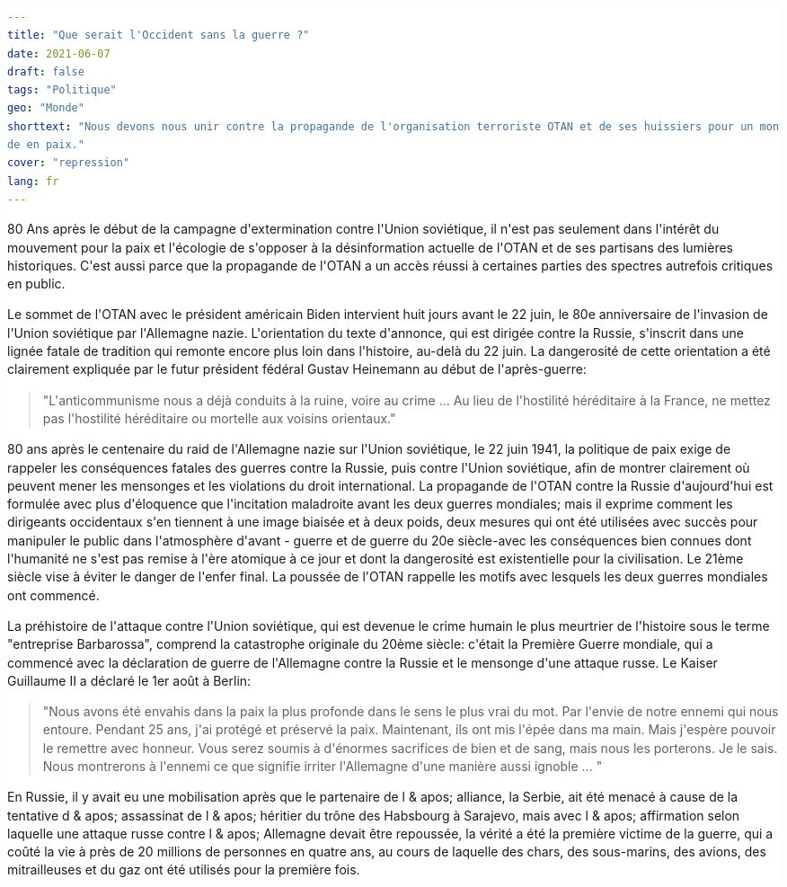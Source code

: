 ```yaml
---
title: "Que serait l'Occident sans la guerre ?"
date: 2021-06-07
draft: false
tags: "Politique"
geo: "Monde"
shorttext: "Nous devons nous unir contre la propagande de l'organisation terroriste OTAN et de ses huissiers pour un monde en paix."
cover: "repression"
lang: fr
---
```


80 Ans après le début de la campagne d'extermination contre l'Union soviétique, il n'est pas seulement dans l'intérêt du mouvement pour la paix et l'écologie de s'opposer à la désinformation actuelle de l'OTAN et de ses partisans des lumières historiques. C'est aussi parce que la propagande de l'OTAN a un accès réussi à certaines parties des spectres autrefois critiques en public.

Le sommet de l'OTAN avec le président américain Biden intervient huit jours avant le 22 juin, le 80e anniversaire de l'invasion de l'Union soviétique par l'Allemagne nazie.  L'orientation du texte d'annonce, qui est dirigée contre la Russie, s'inscrit dans une lignée fatale de tradition qui remonte encore plus loin dans l'histoire, au-delà du 22 juin.  La dangerosité de cette orientation a été clairement expliquée par le futur président fédéral Gustav Heinemann au début de l'après-guerre:

> "L'anticommunisme nous a déjà conduits à la ruine, voire au crime ... Au lieu de l'hostilité héréditaire à la France, ne mettez pas l'hostilité héréditaire ou mortelle aux voisins orientaux."

80 ans après le centenaire du raid de l'Allemagne nazie sur l'Union soviétique, le 22 juin 1941, la politique de paix exige de rappeler les conséquences fatales des guerres contre la Russie, puis contre l'Union soviétique, afin de montrer clairement où peuvent mener les mensonges et les violations du droit international.  La propagande de l'OTAN contre la Russie d'aujourd'hui est formulée avec plus d'éloquence que l'incitation maladroite avant les deux guerres mondiales; mais il exprime comment les dirigeants occidentaux s'en tiennent à une image biaisée et à deux poids, deux mesures qui ont été utilisées avec succès pour manipuler le public dans l'atmosphère d'avant - guerre et de guerre du 20e siècle-avec les conséquences bien connues dont l'humanité ne s'est pas remise à l'ère atomique à ce jour et dont la dangerosité est existentielle pour la civilisation.  Le 21ème siècle vise à éviter le danger de l'enfer final. La poussée de l'OTAN rappelle les motifs avec lesquels les deux guerres mondiales ont commencé.

La préhistoire de l'attaque contre l'Union soviétique, qui est devenue le crime humain le plus meurtrier de l'histoire sous le terme "entreprise Barbarossa", comprend la catastrophe originale du 20ème siècle: c'était la Première Guerre mondiale, qui a commencé avec la déclaration de guerre de l'Allemagne contre la Russie et le mensonge d'une attaque russe.  Le Kaiser Guillaume II a déclaré le 1er août à Berlin:

> "Nous avons été envahis dans la paix la plus profonde dans le sens le plus vrai du mot. Par l'envie de notre ennemi qui nous entoure. Pendant 25 ans, j'ai protégé et préservé la paix. Maintenant, ils ont mis l'épée dans ma main. Mais j'espère pouvoir le remettre avec honneur. Vous serez soumis à d'énormes sacrifices de bien et de sang, mais nous les porterons. Je le sais. Nous montrerons à l'ennemi ce que signifie irriter l'Allemagne d'une manière aussi ignoble ... "

En Russie, il y avait eu une mobilisation après que le partenaire de l & apos; alliance, la Serbie, ait été menacé à cause de la tentative d & apos; assassinat de l & apos; héritier du trône des Habsbourg à Sarajevo, mais avec l & apos; affirmation selon laquelle une attaque russe contre l & apos; Allemagne devait être repoussée, la vérité a été la première victime de la guerre, qui a coûté la vie à près de 20 millions de personnes en quatre ans, au cours de laquelle des chars, des sous-marins, des avions, des mitrailleuses et du gaz ont été utilisés pour la première fois.
